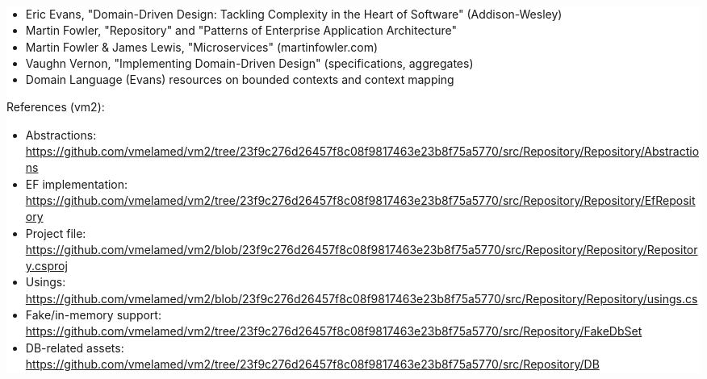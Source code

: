 - Eric Evans, "Domain-Driven Design: Tackling Complexity in the Heart of Software" (Addison-Wesley)
- Martin Fowler, "Repository" and "Patterns of Enterprise Application Architecture"
- Martin Fowler & James Lewis, "Microservices" (martinfowler.com)
- Vaughn Vernon, "Implementing Domain-Driven Design" (specifications, aggregates)
- Domain Language (Evans) resources on bounded contexts and context mapping

References (vm2):

- Abstractions: <https://github.com/vmelamed/vm2/tree/23f9c276d26457f8c08f9817463e23b8f75a5770/src/Repository/Repository/Abstractions>
- EF implementation: <https://github.com/vmelamed/vm2/tree/23f9c276d26457f8c08f9817463e23b8f75a5770/src/Repository/Repository/EfRepository>
- Project file: <https://github.com/vmelamed/vm2/blob/23f9c276d26457f8c08f9817463e23b8f75a5770/src/Repository/Repository/Repository.csproj>
- Usings: <https://github.com/vmelamed/vm2/blob/23f9c276d26457f8c08f9817463e23b8f75a5770/src/Repository/Repository/usings.cs>
- Fake/in-memory support: <https://github.com/vmelamed/vm2/tree/23f9c276d26457f8c08f9817463e23b8f75a5770/src/Repository/FakeDbSet>
- DB-related assets: <https://github.com/vmelamed/vm2/tree/23f9c276d26457f8c08f9817463e23b8f75a5770/src/Repository/DB>
